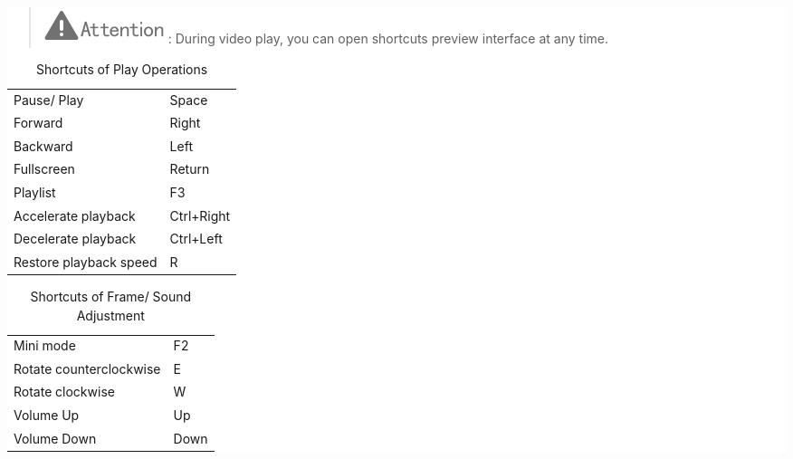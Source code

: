 > ![attention](icon/attention.svg): During video play, you can open shortcuts preview interface at any time.

<table class="block2">
    <caption>Shortcuts of Play Operations</caption>
    <tbody>
        <tr>
            <td>Pause/ Play</td>
            <td>Space</td>
        </tr>
        <tr>
            <td>Forward</td>
            <td>Right</td>
        </tr>
        <tr>
            <td>Backward</td>
            <td>Left</td>
        </tr>
         <tr>
            <td>Fullscreen</td>
            <td>Return</td>
        </tr>
        <tr>
            <td>Playlist</td>
            <td>F3</td>
        </tr>
        <tr>
            <td>Accelerate playback</td>
            <td>Ctrl+Right</td>
        </tr>
        <tr>
            <td>Decelerate playback</td>
            <td>Ctrl+Left</td>
        </tr>
        <tr>
            <td>Restore playback speed</td>
            <td>R</td>
        </tr>
    </tbody>
 </table>

<table class="block2">
    <caption>Shortcuts of Frame/ Sound Adjustment</caption>
    <tbody>
        <tr>
            <td>Mini mode</td>
            <td>F2</td>
        </tr>
        <tr>
            <td>Rotate counterclockwise</td>
            <td>E</td>
        </tr>
        <tr>
            <td>Rotate clockwise</td>
            <td>W</td>
        </tr>
        <tr>
            <td>Volume Up</td>
            <td>Up</td>
        </tr>
        <tr>
            <td>Volume Down</td>
            <td>Down</td>